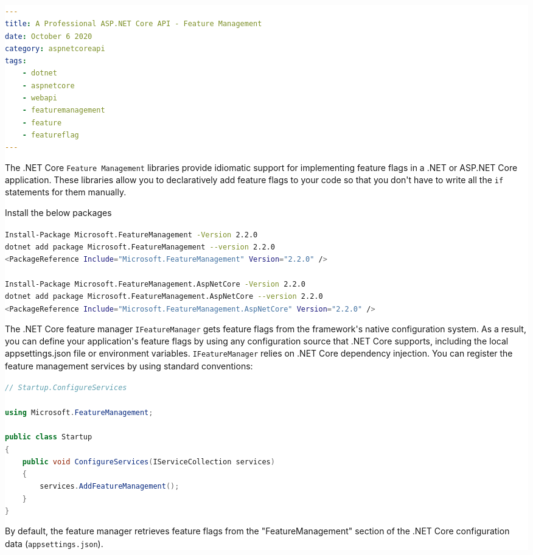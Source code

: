 ```yaml
---
title: A Professional ASP.NET Core API - Feature Management
date: October 6 2020
category: aspnetcoreapi
tags:
    - dotnet
    - aspnetcore
    - webapi
    - featuremanagement
    - feature
    - featureflag
---
```

 
The .NET Core `Feature Management` libraries provide idiomatic support for implementing feature flags in a .NET or ASP.NET Core application. These libraries allow you to declaratively add feature flags to your code so that you don't have to write all the `if` statements for them manually.



Install the below packages

```bash
Install-Package Microsoft.FeatureManagement -Version 2.2.0
dotnet add package Microsoft.FeatureManagement --version 2.2.0
<PackageReference Include="Microsoft.FeatureManagement" Version="2.2.0" />

Install-Package Microsoft.FeatureManagement.AspNetCore -Version 2.2.0
dotnet add package Microsoft.FeatureManagement.AspNetCore --version 2.2.0
<PackageReference Include="Microsoft.FeatureManagement.AspNetCore" Version="2.2.0" />
```

The .NET Core feature manager `IFeatureManager` gets feature flags from the framework's native configuration system. As a result, you can define your application's feature flags by using any configuration source that .NET Core supports, including the local appsettings.json file or environment variables. `IFeatureManager` relies on .NET Core dependency injection. You can register the feature management services by using standard conventions:

```cs
// Startup.ConfigureServices

using Microsoft.FeatureManagement;

public class Startup
{
    public void ConfigureServices(IServiceCollection services)
    {
        services.AddFeatureManagement();
    }
}
```

By default, the feature manager retrieves feature flags from the "FeatureManagement" section of the .NET Core configuration data (`appsettings.json`). 
